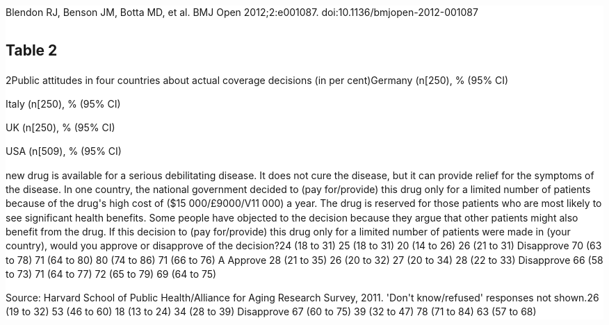 Blendon RJ, Benson JM, Botta MD, et al. BMJ Open 2012;2:e001087. doi:10.1136/bmjopen-2012-001087 


## Table 2
2Public attitudes in four countries about actual coverage decisions (in per cent)Germany (n[250), 
% (95% CI) 

Italy (n[250), 
% (95% CI) 

UK (n[250), 
% (95% CI) 

USA (n[509), 
% (95% CI) 




new drug is available for a serious debilitating disease. It does not cure the disease, but it can provide relief for the symptoms of the disease. In one country, the national government decided to (pay for/provide) this drug only for a limited number of patients because of the drug's high cost of ($15 000/£9000/V11 000) a year. The drug is reserved for those patients who are most likely to see significant health benefits. Some people have objected to the decision because they argue that other patients might also benefit from the drug. If this decision to (pay for/provide) this drug only for a limited number of patients were made in (your country), would you approve or disapprove of the decision?24 (18 to 31) 
25 (18 to 31) 
20 (14 to 26) 
26 (21 to 31) 
Disapprove 
70 (63 to 78) 
71 (64 to 80) 
80 (74 to 86) 
71 (66 to 76) 
A Approve 
28 (21 to 35) 
26 (20 to 32) 
27 (20 to 34) 
28 (22 to 33) 
Disapprove 
66 (58 to 73) 
71 (64 to 77) 
72 (65 to 79) 
69 (64 to 75) 



Source: Harvard School of Public Health/Alliance for Aging Research Survey, 2011. 'Don't know/refused' responses not shown.26 (19 to 32) 
53 (46 to 60) 
18 (13 to 24) 
34 (28 to 39) 
Disapprove 
67 (60 to 75) 
39 (32 to 47) 
78 (71 to 84) 
63 (57 to 68) 
